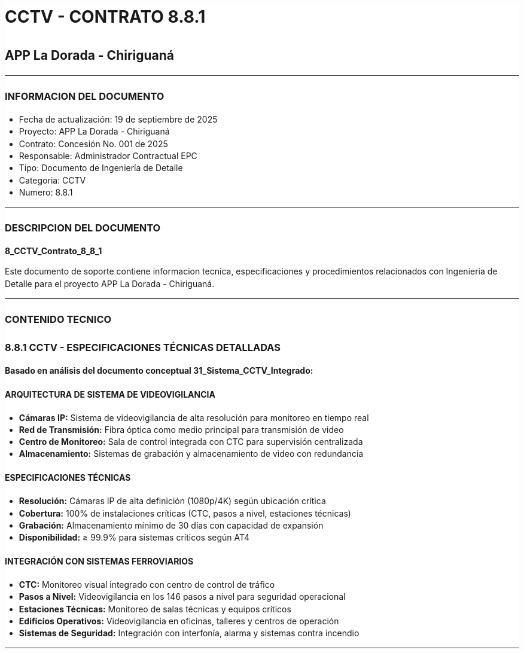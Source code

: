# CCTV - CONTRATO 8.8.1
## APP La Dorada - Chiriguaná

---

### INFORMACION DEL DOCUMENTO
- Fecha de actualización: 19 de septiembre de 2025
- Proyecto: APP La Dorada - Chiriguaná
- Contrato: Concesión No. 001 de 2025
- Responsable: Administrador Contractual EPC
- Tipo: Documento de Ingeniería de Detalle
- Categoria: CCTV
- Numero: 8.8.1

---

### DESCRIPCION DEL DOCUMENTO

**8_CCTV_Contrato_8_8_1**

Este documento de soporte contiene informacion tecnica, especificaciones y procedimientos relacionados con Ingenieria de Detalle para el proyecto APP La Dorada - Chiriguaná.

---

### CONTENIDO TECNICO

### 8.8.1 CCTV - ESPECIFICACIONES TÉCNICAS DETALLADAS

**Basado en análisis del documento conceptual 31_Sistema_CCTV_Integrado:**

#### **ARQUITECTURA DE SISTEMA DE VIDEOVIGILANCIA**
- **Cámaras IP:** Sistema de videovigilancia de alta resolución para monitoreo en tiempo real
- **Red de Transmisión:** Fibra óptica como medio principal para transmisión de video
- **Centro de Monitoreo:** Sala de control integrada con CTC para supervisión centralizada
- **Almacenamiento:** Sistemas de grabación y almacenamiento de video con redundancia

#### **ESPECIFICACIONES TÉCNICAS**
- **Resolución:** Cámaras IP de alta definición (1080p/4K) según ubicación crítica
- **Cobertura:** 100% de instalaciones críticas (CTC, pasos a nivel, estaciones técnicas)
- **Grabación:** Almacenamiento mínimo de 30 días con capacidad de expansión
- **Disponibilidad:** ≥ 99.9% para sistemas críticos según AT4

#### **INTEGRACIÓN CON SISTEMAS FERROVIARIOS**
- **CTC:** Monitoreo visual integrado con centro de control de tráfico
- **Pasos a Nivel:** Videovigilancia en los 146 pasos a nivel para seguridad operacional
- **Estaciones Técnicas:** Monitoreo de salas técnicas y equipos críticos
- **Edificios Operativos:** Videovigilancia en oficinas, talleres y centros de operación
- **Sistemas de Seguridad:** Integración con interfonía, alarma y sistemas contra incendio

---